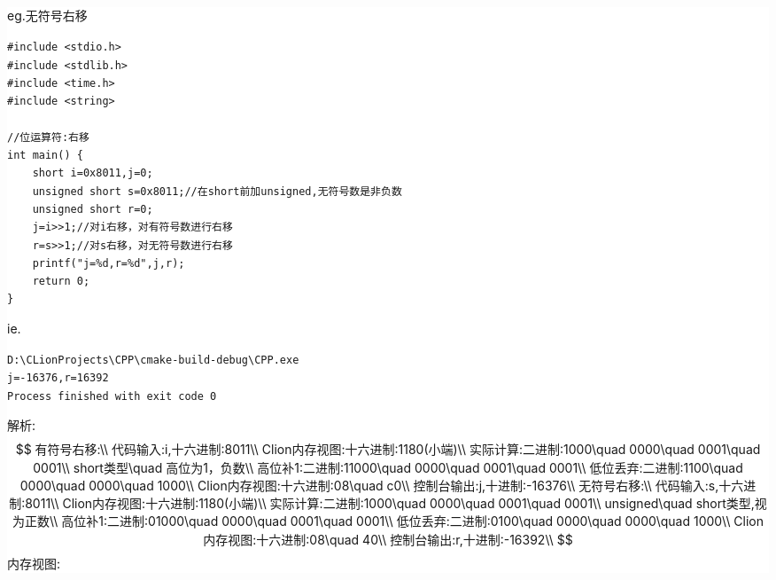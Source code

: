 eg.无符号右移

```
#include <stdio.h>
#include <stdlib.h>
#include <time.h>
#include <string>

//位运算符:右移
int main() {
    short i=0x8011,j=0;
    unsigned short s=0x8011;//在short前加unsigned,无符号数是非负数
    unsigned short r=0;
    j=i>>1;//对i右移，对有符号数进行右移
    r=s>>1;//对s右移，对无符号数进行右移
    printf("j=%d,r=%d",j,r);
    return 0;
}
```

ie.

```
D:\CLionProjects\CPP\cmake-build-debug\CPP.exe
j=-16376,r=16392
Process finished with exit code 0
```

解析:
$$
有符号右移:\\
代码输入:i,十六进制:8011\\
Clion内存视图:十六进制:1180(小端)\\
实际计算:二进制:1000\quad 0000\quad 0001\quad 0001\\
short类型\quad 高位为1，负数\\
高位补1:二进制:11000\quad 0000\quad 0001\quad 0001\\
低位丢弃:二进制:1100\quad 0000\quad 0000\quad 1000\\
Clion内存视图:十六进制:08\quad c0\\
控制台输出:j,十进制:-16376\\
无符号右移:\\
代码输入:s,十六进制:8011\\
Clion内存视图:十六进制:1180(小端)\\
实际计算:二进制:1000\quad 0000\quad 0001\quad 0001\\
unsigned\quad short类型,视为正数\\
高位补1:二进制:01000\quad 0000\quad 0001\quad 0001\\
低位丢弃:二进制:0100\quad 0000\quad 0000\quad 1000\\
Clion内存视图:十六进制:08\quad 40\\
控制台输出:r,十进制:-16392\\
$$
内存视图:
